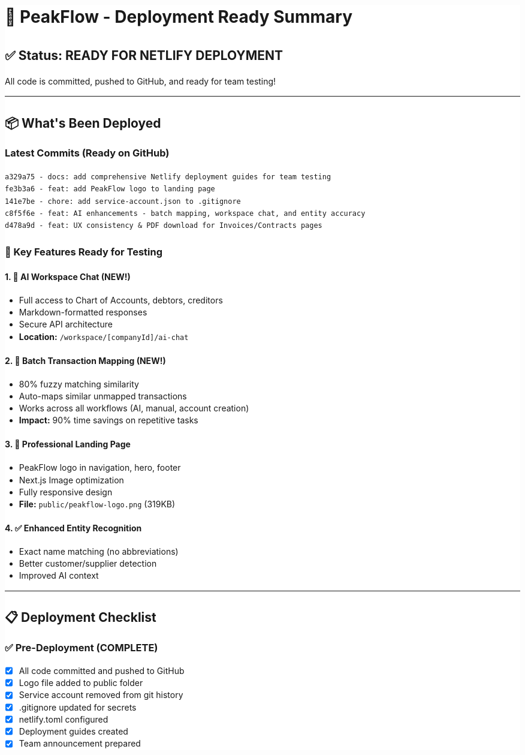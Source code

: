 # 🚀 PeakFlow - Deployment Ready Summary

## ✅ Status: READY FOR NETLIFY DEPLOYMENT

All code is committed, pushed to GitHub, and ready for team testing!

---

## 📦 What's Been Deployed

### Latest Commits (Ready on GitHub)
```
a329a75 - docs: add comprehensive Netlify deployment guides for team testing
fe3b3a6 - feat: add PeakFlow logo to landing page
141e7be - chore: add service-account.json to .gitignore
c8f5f6e - feat: AI enhancements - batch mapping, workspace chat, and entity accuracy
d478a9d - feat: UX consistency & PDF download for Invoices/Contracts pages
```

### 🎯 Key Features Ready for Testing

#### 1. 🤖 AI Workspace Chat (NEW!)
- Full access to Chart of Accounts, debtors, creditors
- Markdown-formatted responses
- Secure API architecture
- **Location:** `/workspace/[companyId]/ai-chat`

#### 2. 🔄 Batch Transaction Mapping (NEW!)
- 80% fuzzy matching similarity
- Auto-maps similar unmapped transactions
- Works across all workflows (AI, manual, account creation)
- **Impact:** 90% time savings on repetitive tasks

#### 3. 🎨 Professional Landing Page
- PeakFlow logo in navigation, hero, footer
- Next.js Image optimization
- Fully responsive design
- **File:** `public/peakflow-logo.png` (319KB)

#### 4. ✅ Enhanced Entity Recognition
- Exact name matching (no abbreviations)
- Better customer/supplier detection
- Improved AI context

---

## 📋 Deployment Checklist

### ✅ Pre-Deployment (COMPLETE)
- [x] All code committed and pushed to GitHub
- [x] Logo file added to public folder
- [x] Service account removed from git history
- [x] .gitignore updated for secrets
- [x] netlify.toml configured
- [x] Deployment guides created
- [x] Team announcement prepared
